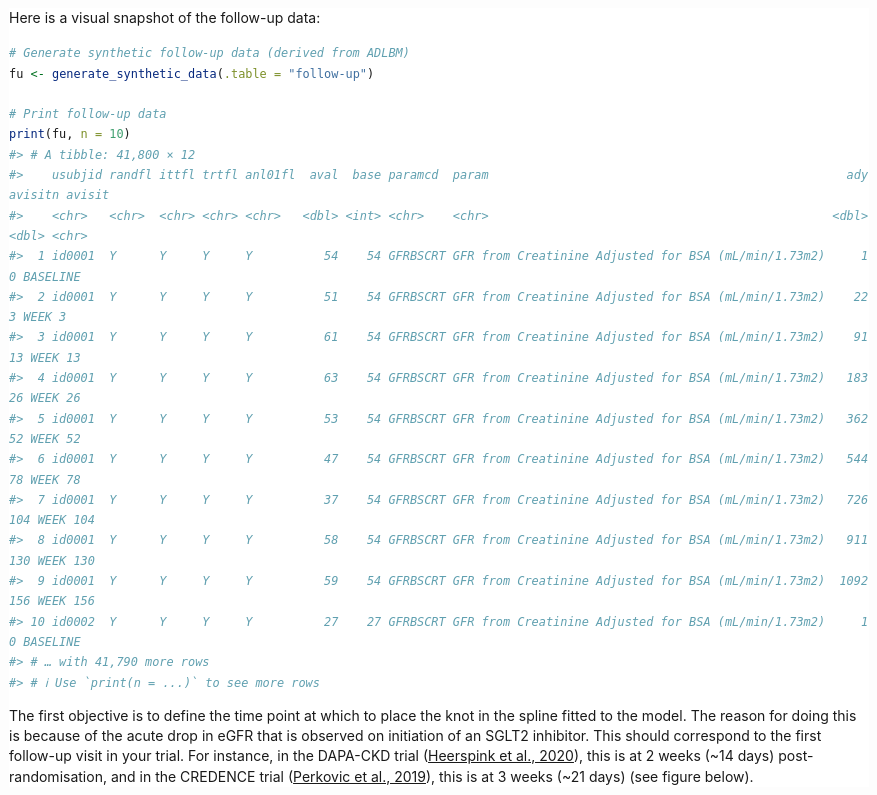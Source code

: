 Here is a visual snapshot of the follow-up data:

``` r
# Generate synthetic follow-up data (derived from ADLBM)
fu <- generate_synthetic_data(.table = "follow-up")

# Print follow-up data
print(fu, n = 10)
#> # A tibble: 41,800 × 12
#>    usubjid randfl ittfl trtfl anl01fl  aval  base paramcd  param                                                  ady avisitn avisit  
#>    <chr>   <chr>  <chr> <chr> <chr>   <dbl> <int> <chr>    <chr>                                                <dbl>   <dbl> <chr>   
#>  1 id0001  Y      Y     Y     Y          54    54 GFRBSCRT GFR from Creatinine Adjusted for BSA (mL/min/1.73m2)     1       0 BASELINE
#>  2 id0001  Y      Y     Y     Y          51    54 GFRBSCRT GFR from Creatinine Adjusted for BSA (mL/min/1.73m2)    22       3 WEEK 3  
#>  3 id0001  Y      Y     Y     Y          61    54 GFRBSCRT GFR from Creatinine Adjusted for BSA (mL/min/1.73m2)    91      13 WEEK 13 
#>  4 id0001  Y      Y     Y     Y          63    54 GFRBSCRT GFR from Creatinine Adjusted for BSA (mL/min/1.73m2)   183      26 WEEK 26 
#>  5 id0001  Y      Y     Y     Y          53    54 GFRBSCRT GFR from Creatinine Adjusted for BSA (mL/min/1.73m2)   362      52 WEEK 52 
#>  6 id0001  Y      Y     Y     Y          47    54 GFRBSCRT GFR from Creatinine Adjusted for BSA (mL/min/1.73m2)   544      78 WEEK 78 
#>  7 id0001  Y      Y     Y     Y          37    54 GFRBSCRT GFR from Creatinine Adjusted for BSA (mL/min/1.73m2)   726     104 WEEK 104
#>  8 id0001  Y      Y     Y     Y          58    54 GFRBSCRT GFR from Creatinine Adjusted for BSA (mL/min/1.73m2)   911     130 WEEK 130
#>  9 id0001  Y      Y     Y     Y          59    54 GFRBSCRT GFR from Creatinine Adjusted for BSA (mL/min/1.73m2)  1092     156 WEEK 156
#> 10 id0002  Y      Y     Y     Y          27    27 GFRBSCRT GFR from Creatinine Adjusted for BSA (mL/min/1.73m2)     1       0 BASELINE
#> # … with 41,790 more rows
#> # ℹ Use `print(n = ...)` to see more rows
```

The first objective is to define the time point at which to place the knot in the spline fitted to the model. The reason for doing this is because of the acute drop in eGFR that is observed on initiation of an SGLT2 inhibitor. This should correspond to the first follow-up visit in your trial. For instance, in the DAPA-CKD trial ([Heerspink et al., 2020](https://www.nejm.org/doi/full/10.1056/NEJMoa2024816)), this is at 2 weeks (~14 days) post-randomisation, and in the CREDENCE trial ([Perkovic et al., 2019](https://www.nejm.org/doi/full/10.1056/nejmoa1811744)), this is at 3 weeks (~21 days) (see figure below).

<p align="center">